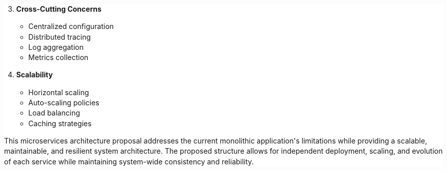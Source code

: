 3. **Cross-Cutting Concerns**
    - Centralized configuration
    - Distributed tracing
    - Log aggregation
    - Metrics collection

4. **Scalability**
    - Horizontal scaling
    - Auto-scaling policies
    - Load balancing
    - Caching strategies

This microservices architecture proposal addresses the current monolithic application's limitations while providing a
scalable, maintainable, and resilient system architecture. The proposed structure allows for independent deployment,
scaling, and evolution of each service while maintaining system-wide consistency and reliability.

